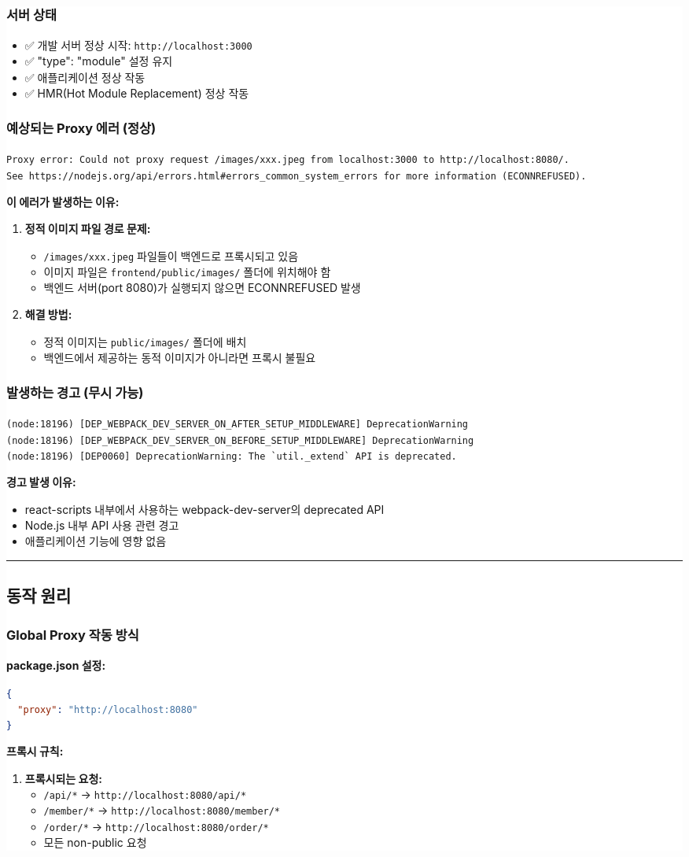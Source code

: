 ### 서버 상태
- ✅ 개발 서버 정상 시작: `http://localhost:3000`
- ✅ "type": "module" 설정 유지
- ✅ 애플리케이션 정상 작동
- ✅ HMR(Hot Module Replacement) 정상 작동

### 예상되는 Proxy 에러 (정상)
```
Proxy error: Could not proxy request /images/xxx.jpeg from localhost:3000 to http://localhost:8080/.
See https://nodejs.org/api/errors.html#errors_common_system_errors for more information (ECONNREFUSED).
```

**이 에러가 발생하는 이유:**
1. **정적 이미지 파일 경로 문제:**
   - `/images/xxx.jpeg` 파일들이 백엔드로 프록시되고 있음
   - 이미지 파일은 `frontend/public/images/` 폴더에 위치해야 함
   - 백엔드 서버(port 8080)가 실행되지 않으면 ECONNREFUSED 발생

2. **해결 방법:**
   - 정적 이미지는 `public/images/` 폴더에 배치
   - 백엔드에서 제공하는 동적 이미지가 아니라면 프록시 불필요

### 발생하는 경고 (무시 가능)
```
(node:18196) [DEP_WEBPACK_DEV_SERVER_ON_AFTER_SETUP_MIDDLEWARE] DeprecationWarning
(node:18196) [DEP_WEBPACK_DEV_SERVER_ON_BEFORE_SETUP_MIDDLEWARE] DeprecationWarning
(node:18196) [DEP0060] DeprecationWarning: The `util._extend` API is deprecated.
```

**경고 발생 이유:**
- react-scripts 내부에서 사용하는 webpack-dev-server의 deprecated API
- Node.js 내부 API 사용 관련 경고
- 애플리케이션 기능에 영향 없음

---

## 동작 원리

### Global Proxy 작동 방식

**package.json 설정:**
```json
{
  "proxy": "http://localhost:8080"
}
```

**프록시 규칙:**
1. **프록시되는 요청:**
   - `/api/*` → `http://localhost:8080/api/*`
   - `/member/*` → `http://localhost:8080/member/*`
   - `/order/*` → `http://localhost:8080/order/*`
   - 모든 non-public 요청
